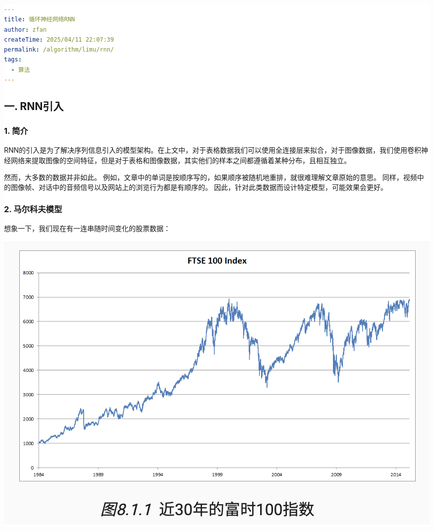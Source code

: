 ```yaml
---
title: 循环神经网络RNN
author: zfan
createTime: 2025/04/11 22:07:39
permalink: /algorithm/limu/rnn/
tags:
  - 算法
---
```


## 一. RNN引入

### 1. 简介

RNN的引入是为了解决序列信息引入的模型架构。在上文中，对于表格数据我们可以使用全连接层来拟合，对于图像数据，我们使用卷积神经网络来提取图像的空间特征，但是对于表格和图像数据，其实他们的样本之间都遵循着某种分布，且相互独立。

然而，大多数的数据并非如此。 例如，文章中的单词是按顺序写的，如果顺序被随机地重排，就很难理解文章原始的意思。 同样，视频中的图像帧、对话中的音频信号以及网站上的浏览行为都是有顺序的。 因此，针对此类数据而设计特定模型，可能效果会更好。

### 2. 马尔科夫模型

想象一下，我们现在有一连串随时间变化的股票数据：

![示例图片](./picture/image9.png)
